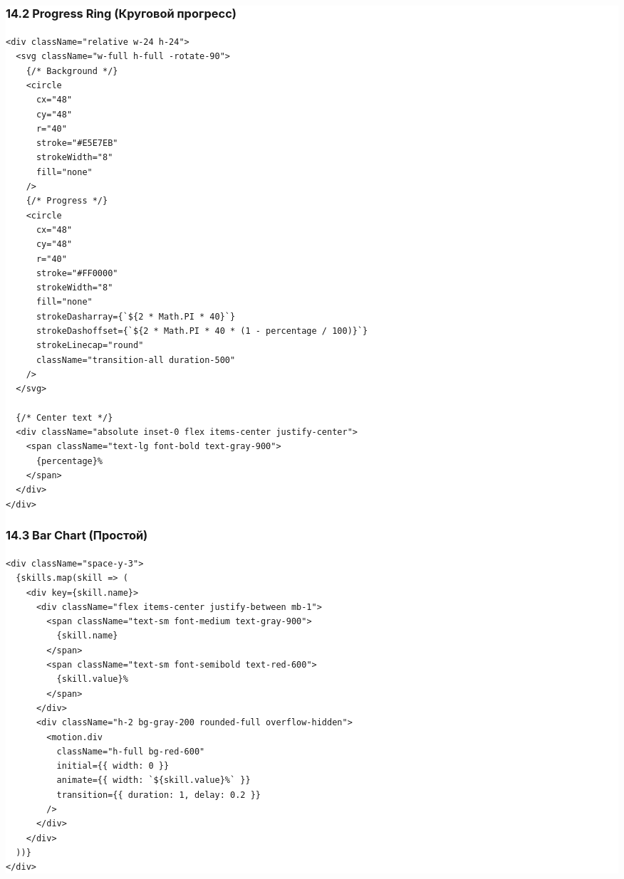 ### 14.2 Progress Ring (Круговой прогресс)

```tsx
<div className="relative w-24 h-24">
  <svg className="w-full h-full -rotate-90">
    {/* Background */}
    <circle
      cx="48"
      cy="48"
      r="40"
      stroke="#E5E7EB"
      strokeWidth="8"
      fill="none"
    />
    {/* Progress */}
    <circle
      cx="48"
      cy="48"
      r="40"
      stroke="#FF0000"
      strokeWidth="8"
      fill="none"
      strokeDasharray={`${2 * Math.PI * 40}`}
      strokeDashoffset={`${2 * Math.PI * 40 * (1 - percentage / 100)}`}
      strokeLinecap="round"
      className="transition-all duration-500"
    />
  </svg>
  
  {/* Center text */}
  <div className="absolute inset-0 flex items-center justify-center">
    <span className="text-lg font-bold text-gray-900">
      {percentage}%
    </span>
  </div>
</div>
```

### 14.3 Bar Chart (Простой)

```tsx
<div className="space-y-3">
  {skills.map(skill => (
    <div key={skill.name}>
      <div className="flex items-center justify-between mb-1">
        <span className="text-sm font-medium text-gray-900">
          {skill.name}
        </span>
        <span className="text-sm font-semibold text-red-600">
          {skill.value}%
        </span>
      </div>
      <div className="h-2 bg-gray-200 rounded-full overflow-hidden">
        <motion.div
          className="h-full bg-red-600"
          initial={{ width: 0 }}
          animate={{ width: `${skill.value}%` }}
          transition={{ duration: 1, delay: 0.2 }}
        />
      </div>
    </div>
  ))}
</div>
```
